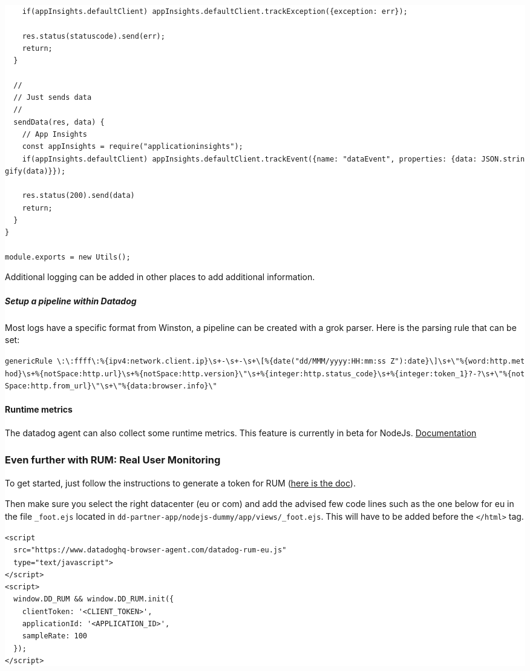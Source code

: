 ```
    if(appInsights.defaultClient) appInsights.defaultClient.trackException({exception: err});
    
    res.status(statuscode).send(err);
    return;
  }

  //
  // Just sends data
  //
  sendData(res, data) {
    // App Insights
    const appInsights = require("applicationinsights");    
    if(appInsights.defaultClient) appInsights.defaultClient.trackEvent({name: "dataEvent", properties: {data: JSON.stringify(data)}});
    
    res.status(200).send(data)
    return;    
  }
}

module.exports = new Utils();
```

Additional logging can be added in other places to add additional information.

##### Setup a pipeline within Datadog

Most logs have a specific format from Winston, a pipeline can be created with a grok parser. Here is the parsing rule that can be set:

```
genericRule \:\:ffff\:%{ipv4:network.client.ip}\s+-\s+-\s+\[%{date("dd/MMM/yyyy:HH:mm:ss Z"):date}\]\s+\"%{word:http.method}\s+%{notSpace:http.url}\s+%{notSpace:http.version}\"\s+%{integer:http.status_code}\s+%{integer:token_1}?-?\s+\"%{notSpace:http.from_url}\"\s+\"%{data:browser.info}\"
```

#### Runtime metrics

The datadog agent can also collect some runtime metrics. This feature is currently in beta for NodeJs. [Documentation](https://docs.datadoghq.com/tracing/advanced/runtime_metrics/?tab=nodejs)

### Even further with RUM: Real User Monitoring

To get started, just follow the instructions to generate a token for RUM ([here is the doc](https://docs.datadoghq.com/real_user_monitoring/installation/?tab=eu)).

Then make sure you select the right datacenter (eu or com) and add the advised few code lines such as the one below for eu in the file `_foot.ejs` located in `dd-partner-app/nodejs-dummy/app/views/_foot.ejs`. This will have to be added before the `</html>` tag.

```
<script
  src="https://www.datadoghq-browser-agent.com/datadog-rum-eu.js"
  type="text/javascript">
</script>
<script>
  window.DD_RUM && window.DD_RUM.init({
    clientToken: '<CLIENT_TOKEN>',
    applicationId: '<APPLICATION_ID>',
    sampleRate: 100
  });
</script>
```
